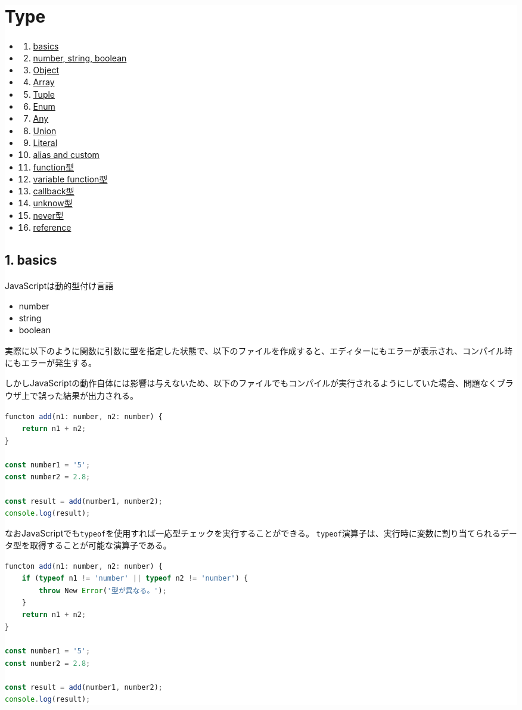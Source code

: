 # Type


* 1. [basics](#basics)
* 2. [number, string, boolean](#numberstringboolean)
* 3. [Object](#Object)
* 4. [Array](#Array)
* 5. [Tuple](#Tuple)
* 6. [Enum](#Enum)
* 7. [Any](#Any)
* 8. [Union](#Union)
* 9. [Literal](#Literal)
* 10. [alias and custom](#aliasandcustom)
* 11. [function型](#function)
* 12. [variable function型](#variablefunction)
* 13. [callback型](#callback)
* 14. [unknow型](#unknow)
* 15. [never型](#never)
* 16. [reference](#reference)




##  1. <a name='basics'></a>basics

JavaScriptは動的型付け言語

- number
- string
- boolean

実際に以下のように関数に引数に型を指定した状態で、以下のファイルを作成すると、エディターにもエラーが表示され、コンパイル時にもエラーが発生する。

しかしJavaScriptの動作自体には影響は与えないため、以下のファイルでもコンパイルが実行されるようにしていた場合、問題なくブラウザ上で誤った結果が出力される。

```js
functon add(n1: number, n2: number) {
    return n1 + n2;
}

const number1 = '5';
const number2 = 2.8;

const result = add(number1, number2);
console.log(result);
```

なおJavaScriptでも`typeof`を使用すれば一応型チェックを実行することができる。
`typeof`演算子は、実行時に変数に割り当てられるデータ型を取得することが可能な演算子である。

```js
functon add(n1: number, n2: number) {
    if (typeof n1 != 'number' || typeof n2 != 'number') {
        throw New Error('型が異なる。');
    }
    return n1 + n2;
}

const number1 = '5';
const number2 = 2.8;

const result = add(number1, number2);
console.log(result);
```
